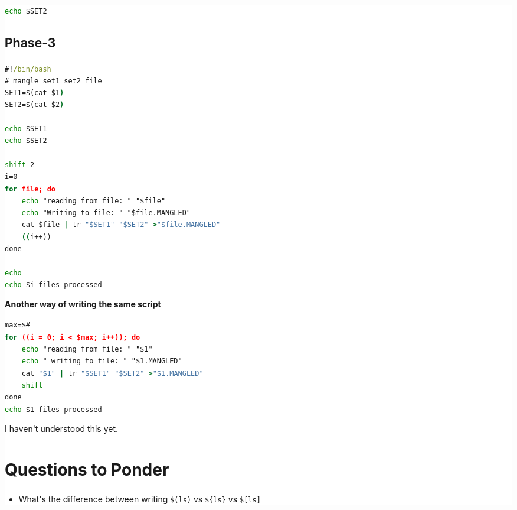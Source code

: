 ```cmd
echo $SET2
```

## Phase-3
```cmd
#!/bin/bash
# mangle set1 set2 file
SET1=$(cat $1)
SET2=$(cat $2)

echo $SET1
echo $SET2

shift 2
i=0
for file; do
    echo "reading from file: " "$file"
    echo "Writing to file: " "$file.MANGLED"
    cat $file | tr "$SET1" "$SET2" >"$file.MANGLED"
    ((i++))
done

echo
echo $i files processed
```
**Another way of writing the same script**
```cmd
max=$#
for ((i = 0; i < $max; i++)); do
    echo "reading from file: " "$1"
    echo " writing to file: " "$1.MANGLED"
    cat "$1" | tr "$SET1" "$SET2" >"$1.MANGLED"
    shift
done
echo $1 files processed
```
I haven't understood this yet.
# Questions to Ponder
- What's the difference between writing `$(ls)` vs `${ls}` vs `$[ls]`